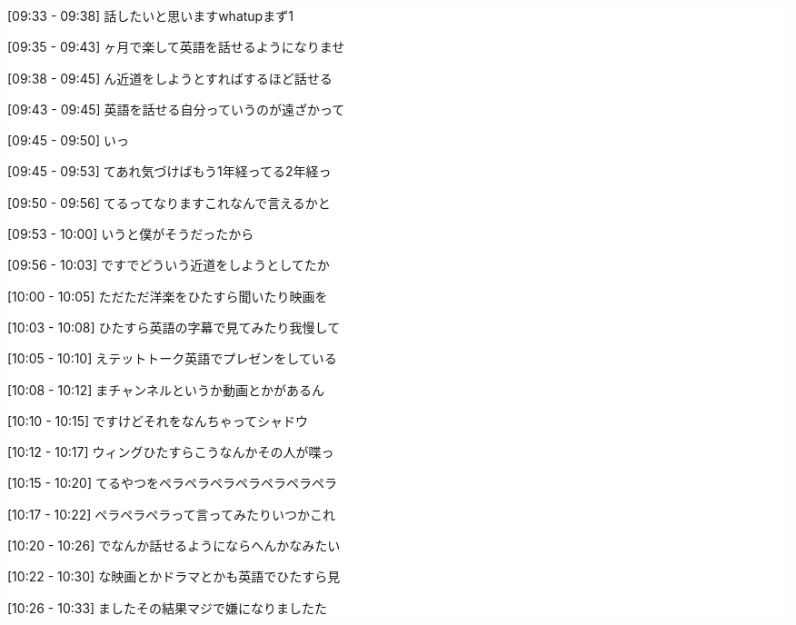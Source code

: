 [09:33 - 09:38]
話したいと思いますwhatupまず1

[09:35 - 09:43]
ヶ月で楽して英語を話せるようになりませ

[09:38 - 09:45]
ん近道をしようとすればするほど話せる

[09:43 - 09:45]
英語を話せる自分っていうのが遠ざかって

[09:45 - 09:50]
いっ

[09:45 - 09:53]
てあれ気づけばもう1年経ってる2年経っ

[09:50 - 09:56]
てるってなりますこれなんで言えるかと

[09:53 - 10:00]
いうと僕がそうだったから

[09:56 - 10:03]
ですでどういう近道をしようとしてたか

[10:00 - 10:05]
ただただ洋楽をひたすら聞いたり映画を

[10:03 - 10:08]
ひたすら英語の字幕で見てみたり我慢して

[10:05 - 10:10]
えテットトーク英語でプレゼンをしている

[10:08 - 10:12]
まチャンネルというか動画とかがあるん

[10:10 - 10:15]
ですけどそれをなんちゃってシャドウ

[10:12 - 10:17]
ウィングひたすらこうなんかその人が喋っ

[10:15 - 10:20]
てるやつをペラペラペラペラペラペラペラ

[10:17 - 10:22]
ペラペラペラって言ってみたりいつかこれ

[10:20 - 10:26]
でなんか話せるようにならへんかなみたい

[10:22 - 10:30]
な映画とかドラマとかも英語でひたすら見

[10:26 - 10:33]
ましたその結果マジで嫌になりましたた
